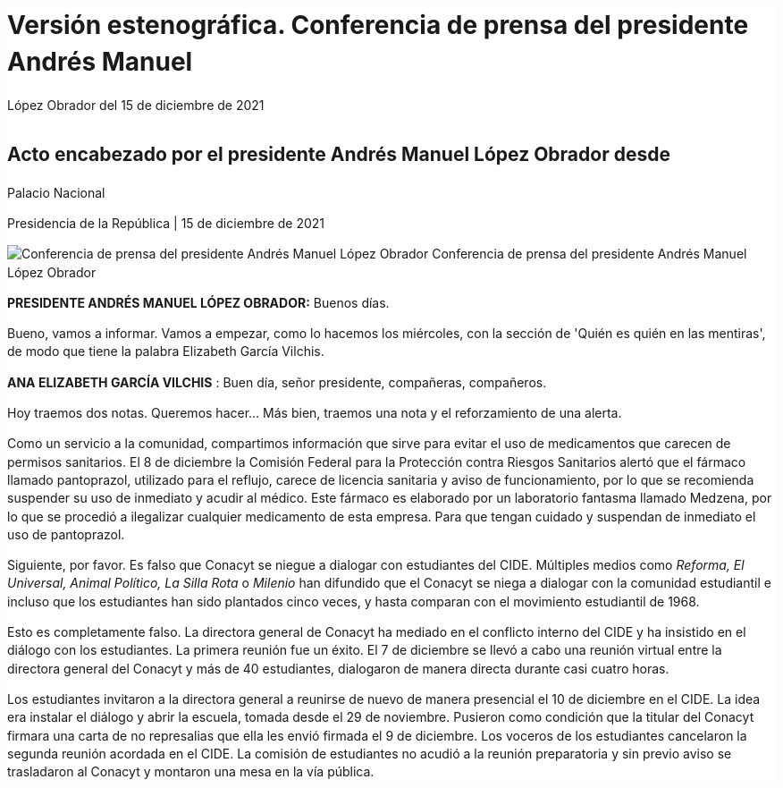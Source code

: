 #  Versión estenográfica. Conferencia de prensa del presidente Andrés Manuel
López Obrador del 15 de diciembre de 2021

##  Acto encabezado por el presidente Andrés Manuel López Obrador desde
Palacio Nacional

Presidencia de la República | 15 de diciembre de 2021 

![Conferencia de prensa del presidente Andrés Manuel López
Obrador](https://www.gob.mx/cms/uploads/article/main_image/116204/Conferencia_presidente_at_08.12.40.jpeg)
Conferencia de prensa del presidente Andrés Manuel López Obrador

**PRESIDENTE ANDRÉS MANUEL LÓPEZ OBRADOR:** Buenos días.

Bueno, vamos a informar. Vamos a empezar, como lo hacemos los miércoles, con
la sección de 'Quién es quién en las mentiras', de modo que tiene la palabra
Elizabeth García Vilchis.

**ANA ELIZABETH GARCÍA VILCHIS** : Buen día, señor presidente, compañeras,
compañeros.

Hoy traemos dos notas. Queremos hacer… Más bien, traemos una nota y el
reforzamiento de una alerta.

Como un servicio a la comunidad, compartimos información que sirve para evitar
el uso de medicamentos que carecen de permisos sanitarios. El 8 de diciembre
la Comisión Federal para la Protección contra Riesgos Sanitarios alertó que el
fármaco llamado pantoprazol, utilizado para el reflujo, carece de licencia
sanitaria y aviso de funcionamiento, por lo que se recomienda suspender su uso
de inmediato y acudir al médico. Este fármaco es elaborado por un laboratorio
fantasma llamado Medzena, por lo que se procedió a ilegalizar cualquier
medicamento de esta empresa. Para que tengan cuidado y suspendan de inmediato
el uso de pantoprazol.

Siguiente, por favor. Es falso que Conacyt se niegue a dialogar con
estudiantes del CIDE. Múltiples medios como _Reforma, El Universal, Animal
Político, La Silla Rota_ o _Milenio_ han difundido que el Conacyt se niega a
dialogar con la comunidad estudiantil e incluso que los estudiantes han sido
plantados cinco veces, y hasta comparan con el movimiento estudiantil de 1968.

Esto es completamente falso. La directora general de Conacyt ha mediado en el
conflicto interno del CIDE y ha insistido en el diálogo con los estudiantes.
La primera reunión fue un éxito. El 7 de diciembre se llevó a cabo una reunión
virtual entre la directora general del Conacyt y más de 40 estudiantes,
dialogaron de manera directa durante casi cuatro horas.

Los estudiantes invitaron a la directora general a reunirse de nuevo de manera
presencial el 10 de diciembre en el CIDE. La idea era instalar el diálogo y
abrir la escuela, tomada desde el 29 de noviembre. Pusieron como condición que
la titular del Conacyt firmara una carta de no represalias que ella les envió
firmada el 9 de diciembre. Los voceros de los estudiantes cancelaron la
segunda reunión acordada en el CIDE. La comisión de estudiantes no acudió a la
reunión preparatoria y sin previo aviso se trasladaron al Conacyt y montaron
una mesa en la vía pública.
